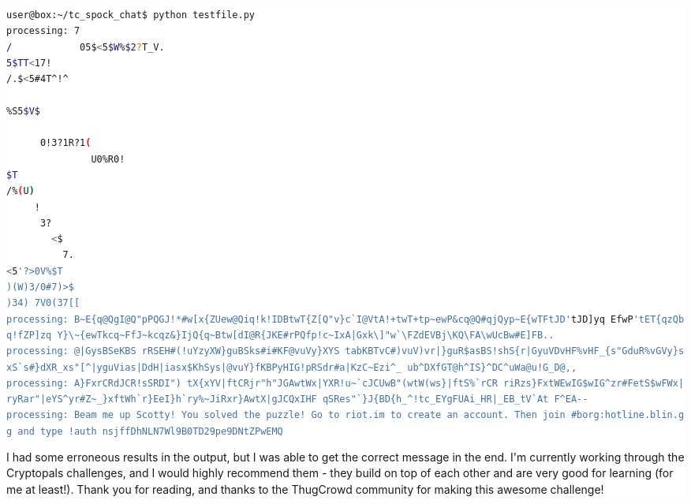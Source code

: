 ```bash
user@box:~/tc_spock_chat$ python testfile.py 
processing: 7
/            05$<5$W%$2?T_V.
5$TT<17!
/.$<5#4T^!^

%S5$V$

      0!3?1R?1(
               U0%R0!
$T
/%(U)
     !
      3?
        <$
          7.
<5'?>0V%$T
)(W)3/0#7)>$
)34) 7V0(37[[
processing: B~E{q@QgI@Q"pPQGJ!*#w[x{ZUew@Qiq!k!IDBtwT{Z[Q"v}c`I@VtA!+twT+tp~ewP&cq@Q#qjQyp~E{wTFtJD'tJD]yq EfwP'tET{qzQbq!fZP]zq Y}\~{ewTkcq~FfJ~kcqz&}IjQ{q~Btw[dI@R{JKE#rPQfp!c~IxA|Gxk\]"w`\FZdEVBj\KQ\FA\wUcBw#E]FB..
processing: @|GysBSeKBS rRSEH#(!uYzyXW}guBSks#i#KF@vuVy}XYS tabKBTvC#)vuV)vr|}guR$asBS!shS{r|GyuVDvHF%vHF_{s"GduR%vGVy}sxS`s#}dXR_xs"[^|yguVias|DdH|iasx$KhSys|@vuY}fKBPyHIG!pRSdr#a|KzC~Ezi^_ ub^DXfGT@h^IS}^DC^uWa@u!G_D@,,
processing: A}FxrCRdJCR!sSRDI") tX{xYV|ftCRjr"h"JGAwtWx|YXR!u~`cJCUwB"(wtW(ws}|ftS%`rCR riRzs}FxtWEwIG$wIG^zr#FetS$wFWx|ryRar"|eYS^yr#Z~_}xftWh`r}EeI}h`ry%~JiRxr}AwtX|gJCQxIHF qSRes"`}J{BD{h_^!tc_EYgFUAi_HR|_EB_tV`At F^EA--
processing: Beam me up Scotty! You solved the puzzle! Go to riot.im to create an account. Then join #borg:hotline.blin.gg and type !auth nsjffDhNLN7Wl9B0TD29pe9DNtZPwEMQ
```

I had some erroneous results in the output, but I was able to get the correct message in the end. I'm currently working through the Cryptopals challenges, and I would highly recommend them - they build on top of each other and are very good for learning (for me at least!). Thank you for reading, and thanks to the ThugCrowd community for making this awesome challenge! 
